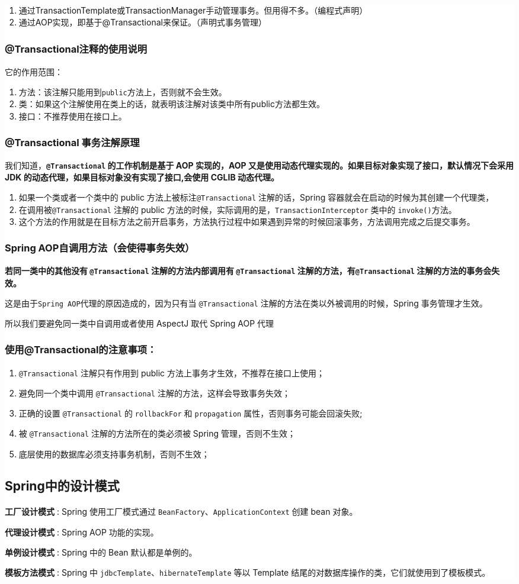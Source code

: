 1. 通过TransactionTemplate或TransactionManager手动管理事务。但用得不多。（编程式声明）
2. 通过AOP实现，即基于@Transactional来保证。（声明式事务管理）



### @Transactional注释的使用说明

它的作用范围：

1. 方法：该注解只能用到`public`方法上，否则就不会生效。
2. 类：如果这个注解使用在类上的话，就表明该注解对该类中所有public方法都生效。
3. 接口：不推荐使用在接口上。



### @Transactional 事务注解原理

我们知道，**`@Transactional` 的工作机制是基于 AOP 实现的，AOP 又是使用动态代理实现的。如果目标对象实现了接口，默认情况下会采用 JDK 的动态代理，如果目标对象没有实现了接口,会使用 CGLIB 动态代理。**

1. 如果一个类或者一个类中的 public 方法上被标注`@Transactional` 注解的话，Spring 容器就会在启动的时候为其创建一个代理类，
2. 在调用被`@Transactional` 注解的 public 方法的时候，实际调用的是，`TransactionInterceptor` 类中的 `invoke()`方法。
3. 这个方法的作用就是在目标方法之前开启事务，方法执行过程中如果遇到异常的时候回滚事务，方法调用完成之后提交事务。



### Spring AOP自调用方法（会使得事务失效）

**若同一类中的其他没有 `@Transactional` 注解的方法内部调用有 `@Transactional` 注解的方法，有`@Transactional` 注解的方法的事务会失效。**

这是由于`Spring AOP`代理的原因造成的，因为只有当 `@Transactional` 注解的方法在类以外被调用的时候，Spring 事务管理才生效。

所以我们要避免同一类中自调用或者使用 AspectJ 取代 Spring AOP 代理



### 使用@Transactional的注意事项：

1. `@Transactional` 注解只有作用到 public 方法上事务才生效，不推荐在接口上使用；

2. 避免同一个类中调用 `@Transactional` 注解的方法，这样会导致事务失效；

3. 正确的设置 `@Transactional` 的 `rollbackFor` 和 `propagation` 属性，否则事务可能会回滚失败;

4. 被 `@Transactional` 注解的方法所在的类必须被 Spring 管理，否则不生效；

5. 底层使用的数据库必须支持事务机制，否则不生效；



## Spring中的设计模式



**工厂设计模式** : Spring 使用工厂模式通过 `BeanFactory`、`ApplicationContext` 创建 bean 对象。

**代理设计模式** : Spring AOP 功能的实现。

**单例设计模式** : Spring 中的 Bean 默认都是单例的。

**模板方法模式** : Spring 中 `jdbcTemplate`、`hibernateTemplate` 等以 Template 结尾的对数据库操作的类，它们就使用到了模板模式。
